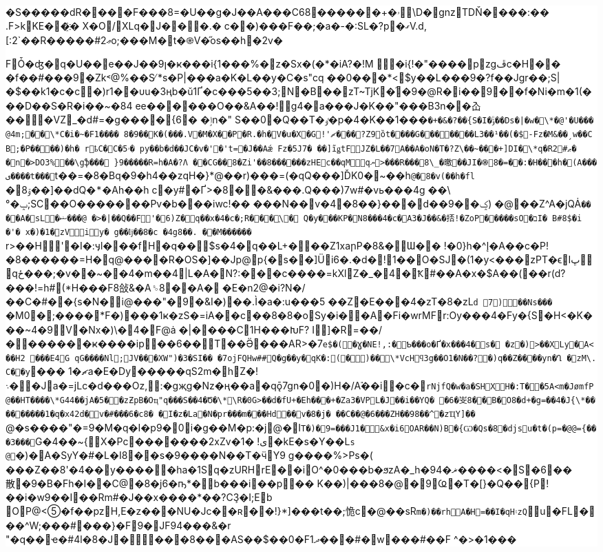  �S�����dR����Ϝ���8=�U��g�J��A���C68������+�ۥ\D�gnzTDŇ����:��
.F>kKE��҈� X�O/XLq�J���.�
 c��)���F��;�a�-�:SL�?p�ގV.d,[:2`��R�����#ޢ2o;���M�t�֎V�̋os��h�2v�
 
 FȰ�ʤ�q�U��e��J��ן9�ҝ���i{1���%�z�Sx�(�\*�iA?�!M �i{!�"����pzgڦc�H�� �f��#���9�Zk˂@%��S
̸\*s�P|���a�K�L��y�C�s"cq ��0���\*<$y��L�� �9�?f��Jgr��;S|�$��k1�c�c�)r1��υu�3ңb�ǔ1Ґ�c���5��3;N�B�� zT~TjK�֜�9�@R�i��9��f�Ni�m �1(���D� �S�R�i��~�84
ee������O��&A��!g4�a���J�K��"���B3n��屳���VZ\_�d#=�g����{6�
�ٳn�"
S��0�Q��T�ٶ�p�4�K��1���`�+�&�?��{S�I�ݸ۠��Ds�|�w�\*�@'�U���@4m;��\*C�i�~�F1���� 8�9��K�(���.V�M�X��P�R.�h�V�u�X�G!'ޗ���?Z9ȍt�� ��G��� ����L3��¹��(�$-Fz�M&��ˏw��CB;�P����)�h� rҍC�C�ۥ5� py��b�d��JC�v�'�'t=�J��Aǽ
Fz�5J7� ��]ĩǥtFJZ�L��7A��A�oN�T�?Z\��~���+]DI�\*q�R2#ޠ��n�>DO3%��\gֆ���
}9�����R=h�A�?Λ ��CG��8�Zi'��8������zHEc��qMqޔ>���R���8\_�曒��JI�֍8�=��:�H��֔�h�(A���ی����t���`t��=�8�Bq�9�h4��zqH�}\*@� �r)���=(� qQ���]ĎK0�~��h`@�8�v(��h�fl`�ۊ8��]��dQ��Ah��h c�y#�Ґ>�8��&���.Q�� �)7w#�vь���4g ��\°�ݒ;SC��O��� ����Pv�b���iwc!��
���N��v�4⌜�8��}���d��9��ݤ) �@��Z^A�jQȦ`���� A�sL�ޝ���@ �>�|��Q��F'�6)Z�q��x�4�c�;R���֚\�
Q�y���KP�N8���4�c�A3�J��&�㧵!�ZoP�����sO�בI�
B#8$�i  �'�
 x�)�1�zViy�
g��ǉ��8�c �4g8��. ��M������`r>��H'�I�:ӌl���fH�q��$s�4�q��L+���Z1xaրP�8&�Ɯ��
!�0}h�^إ�A�� c�P!�8������=H�q@����R�OS�]��Jp@p{�s��]Üi6�.�d�!\1��O�SJ�(1�y<��� zPT�ϵIڀqځ���;�v��~��4�m��4|L�A�N?:���c����=kXlZ�\_�4�Ҟ#��A� x�$A��(��r(d?���!=h#(\*H���F8敆&�A␎8��A� �E�n2@�i?N�/��C�#��{s�N�i@���"� 9�&I�)��.Ì�a�:u���5 ��Z�E���4�zT�8�zL`d
7)��Ns���`�M0�΂;����\*F�)���1ҝ�zS�=iA��c��8�8�oSy�i ��A�Fi�wrM Fr:Ѹ���4�Fy�{S�H<�K���~4�9V�Nx�)\�4�F@ȧ
�|����C1H���ԽF?
I]�R=��/������  �ҝ����ip��6��T��Ӛ\���AR>� 7`e$�(�Ɣ�NE!,:�Ƅ���o�Ґ�x���4�s�
�z�)>��XLy�A<��H2 ���E4G qG����Nl;JV���XW")�3�SI��
�7ojFQHw##Q�g��y�qK�:(�)��\*VcHϥ 3g��O1�N��?�)q��Z����yn�Ղ �zM\.C��y`���
1�ޗa�E�Dy\�����qS2m�hZ�!܈��Ja�=jLc�d���Oz,:�gҗg�Nz�ң��a�qǭ7gn�0�)H�/A֕��i�c�`rNjfQ�w�a�SHXH�:T��5A<m�JømfP@��H T����\*G44��jA�5��zƵpB�Oҵ"q���S��4�Ծ�\*\R�0G>��d�fU+�Eh���+�Za3�VPL�J��i��YQ� �6�㞵8��B�O8�d+�g=��4�J{\*���������1�q�x42d�v�#���6�c8�
�I�z�La�N�pr���m���Hd��v�8�j�
��C��@�6���ZH��98��^�zҴY]��
`@�s����"�=9�M�q�I�p9�0i�g��M�p:�j@�I`T�)�9=���J1�&x�i6OAR��N)B�{Ѡ�Qs�8�d jsu�t�(p=�@@={���3���`G�4��~{X�Pc�������2xZv�1�
 !ی�kE�s�Y��L`s@`�)�A�SyY�#�L�I8��s�9����N��T�ӵY9 g����%>Ps�(
���Z��8'�4��y�����ha�1Sq�zURHrE� �iO^�0���b�ϧzA�\_h�ޜ�94����<�S�6��散�9�B�Fh�I��C@�8�j6�ҧ\*�b���i��p��
K��)|���8�@�9Ҩ�T�[}�Q��{P!��i�w9��I��Rm#�J ��x����\*��?CҘ�I;Eb OP@<➄�f��pzH,E�z���NU�Jc��ʀ��!\}\*]���t��;恑c�@��sR`m�)��rhA�H=��I�qH۽zQ`u�FL�𦱡��^W;���#���}�F9�J F94���&�r
"�q��ҽ�#4l�8�J����8���AS��$��0�F1ދ���#�w���#��F ^�>�1���
 





















